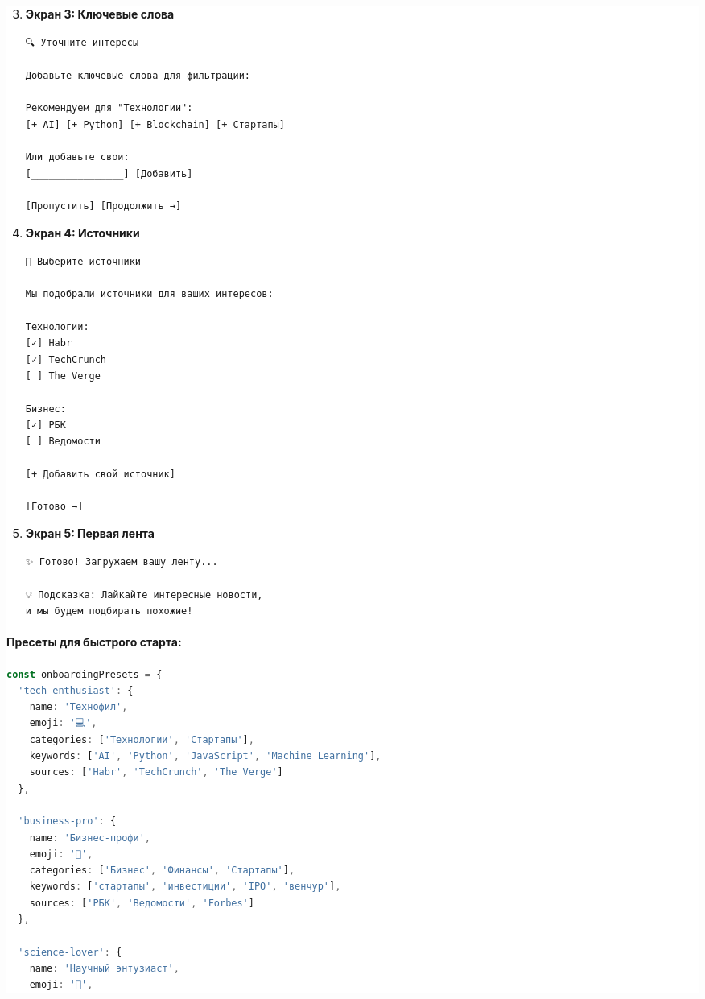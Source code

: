 3. **Экран 3: Ключевые слова**
   ```
   🔍 Уточните интересы
   
   Добавьте ключевые слова для фильтрации:
   
   Рекомендуем для "Технологии":
   [+ AI] [+ Python] [+ Blockchain] [+ Стартапы]
   
   Или добавьте свои:
   [________________] [Добавить]
   
   [Пропустить] [Продолжить →]
   ```

4. **Экран 4: Источники**
   ```
   📰 Выберите источники
   
   Мы подобрали источники для ваших интересов:
   
   Технологии:
   [✓] Habr
   [✓] TechCrunch
   [ ] The Verge
   
   Бизнес:
   [✓] РБК
   [ ] Ведомости
   
   [+ Добавить свой источник]
   
   [Готово →]
   ```

5. **Экран 5: Первая лента**
   ```
   ✨ Готово! Загружаем вашу ленту...
   
   💡 Подсказка: Лайкайте интересные новости,
   и мы будем подбирать похожие!
   ```

#### Пресеты для быстрого старта:

```typescript
const onboardingPresets = {
  'tech-enthusiast': {
    name: 'Технофил',
    emoji: '💻',
    categories: ['Технологии', 'Стартапы'],
    keywords: ['AI', 'Python', 'JavaScript', 'Machine Learning'],
    sources: ['Habr', 'TechCrunch', 'The Verge']
  },
  
  'business-pro': {
    name: 'Бизнес-профи',
    emoji: '💼',
    categories: ['Бизнес', 'Финансы', 'Стартапы'],
    keywords: ['стартапы', 'инвестиции', 'IPO', 'венчур'],
    sources: ['РБК', 'Ведомости', 'Forbes']
  },
  
  'science-lover': {
    name: 'Научный энтузиаст',
    emoji: '🔬',
```